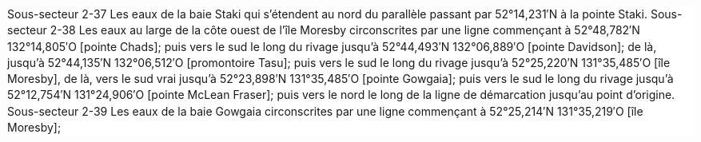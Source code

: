 <td>Sous-secteur 2-37</td>
</tr>
<tr>
<td>Les eaux de la baie Staki qui s’étendent au nord du parallèle passant par 52°14,231′N à la pointe Staki.</td>
</tr>
<tr>
<td>Sous-secteur 2-38</td>
</tr>
<tr>
<td>Les eaux au large de la côte ouest de l’île Moresby circonscrites par une ligne</td>
</tr>
<tr>
<td>commençant à</td>
<td>52°48,782′N</td>
<td>132°14,805′O</td>
<td>[pointe Chads];</td>
</tr>
<tr>
<td>puis vers le sud le long du rivage jusqu’à</td>
<td>52°44,493′N</td>
<td>132°06,889′O</td>
<td>[pointe Davidson];</td>
</tr>
<tr>
<td>de là, jusqu’à</td>
<td>52°44,135′N</td>
<td>132°06,512′O</td>
<td>[promontoire Tasu];</td>
</tr>
<tr>
<td>puis vers le sud le long du rivage jusqu’à</td>
<td>52°25,220′N</td>
<td>131°35,485′O</td>
<td>[île Moresby],</td>
</tr>
<tr>
<td>de là, vers le sud vrai jusqu’à</td>
<td>52°23,898′N</td>
<td>131°35,485′O</td>
<td>[pointe Gowgaia];</td>
</tr>
<tr>
<td>puis vers le sud le long du rivage jusqu’à</td>
<td>52°12,754′N</td>
<td>131°24,906′O</td>
<td>[pointe McLean Fraser];</td>
</tr>
<tr>
<td>puis vers le nord le long de la ligne de démarcation jusqu’au point d’origine.</td>
</tr>
<tr>
<td>Sous-secteur 2-39</td>
</tr>
<tr>
<td>Les eaux de la baie Gowgaia circonscrites par une ligne</td>
</tr>
<tr>
<td>commençant à</td>
<td>52°25,214′N</td>
<td>131°35,219′O</td>
<td>[île Moresby];</td>
</tr>
<tr>